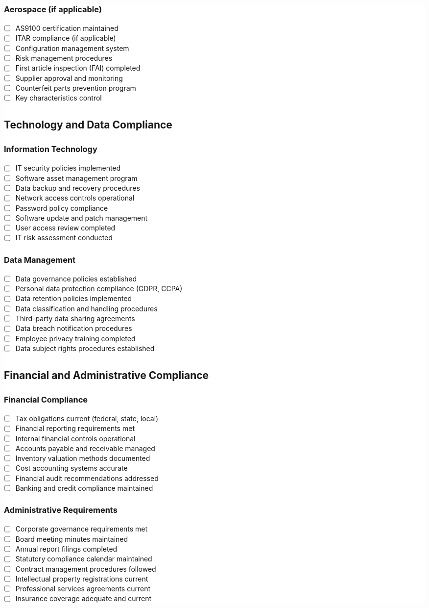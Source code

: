 ### Aerospace (if applicable)
- [ ] AS9100 certification maintained
- [ ] ITAR compliance (if applicable)
- [ ] Configuration management system
- [ ] Risk management procedures
- [ ] First article inspection (FAI) completed
- [ ] Supplier approval and monitoring
- [ ] Counterfeit parts prevention program
- [ ] Key characteristics control

## Technology and Data Compliance

### Information Technology
- [ ] IT security policies implemented
- [ ] Software asset management program
- [ ] Data backup and recovery procedures
- [ ] Network access controls operational
- [ ] Password policy compliance
- [ ] Software update and patch management
- [ ] User access review completed
- [ ] IT risk assessment conducted

### Data Management
- [ ] Data governance policies established
- [ ] Personal data protection compliance (GDPR, CCPA)
- [ ] Data retention policies implemented
- [ ] Data classification and handling procedures
- [ ] Third-party data sharing agreements
- [ ] Data breach notification procedures
- [ ] Employee privacy training completed
- [ ] Data subject rights procedures established

## Financial and Administrative Compliance

### Financial Compliance
- [ ] Tax obligations current (federal, state, local)
- [ ] Financial reporting requirements met
- [ ] Internal financial controls operational
- [ ] Accounts payable and receivable managed
- [ ] Inventory valuation methods documented
- [ ] Cost accounting systems accurate
- [ ] Financial audit recommendations addressed
- [ ] Banking and credit compliance maintained

### Administrative Requirements
- [ ] Corporate governance requirements met
- [ ] Board meeting minutes maintained
- [ ] Annual report filings completed
- [ ] Statutory compliance calendar maintained
- [ ] Contract management procedures followed
- [ ] Intellectual property registrations current
- [ ] Professional services agreements current
- [ ] Insurance coverage adequate and current
